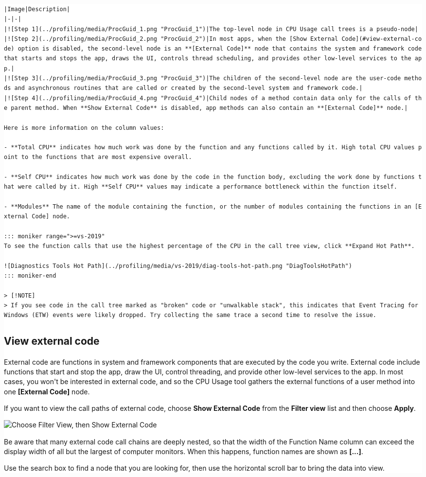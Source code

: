 
    |Image|Description|
    |-|-|
    |![Step 1](../profiling/media/ProcGuid_1.png "ProcGuid_1")|The top-level node in CPU Usage call trees is a pseudo-node|
    |![Step 2](../profiling/media/ProcGuid_2.png "ProcGuid_2")|In most apps, when the [Show External Code](#view-external-code) option is disabled, the second-level node is an **[External Code]** node that contains the system and framework code that starts and stops the app, draws the UI, controls thread scheduling, and provides other low-level services to the app.|
    |![Step 3](../profiling/media/ProcGuid_3.png "ProcGuid_3")|The children of the second-level node are the user-code methods and asynchronous routines that are called or created by the second-level system and framework code.|
    |![Step 4](../profiling/media/ProcGuid_4.png "ProcGuid_4")|Child nodes of a method contain data only for the calls of the parent method. When **Show External Code** is disabled, app methods can also contain an **[External Code]** node.|

    Here is more information on the column values:

    - **Total CPU** indicates how much work was done by the function and any functions called by it. High total CPU values point to the functions that are most expensive overall.

    - **Self CPU** indicates how much work was done by the code in the function body, excluding the work done by functions that were called by it. High **Self CPU** values may indicate a performance bottleneck within the function itself.

    - **Modules** The name of the module containing the function, or the number of modules containing the functions in an [External Code] node.

    ::: moniker range=">=vs-2019"
    To see the function calls that use the highest percentage of the CPU in the call tree view, click **Expand Hot Path**.

    ![Diagnostics Tools Hot Path](../profiling/media/vs-2019/diag-tools-hot-path.png "DiagToolsHotPath")
    ::: moniker-end

    > [!NOTE]
    > If you see code in the call tree marked as "broken" code or "unwalkable stack", this indicates that Event Tracing for Windows (ETW) events were likely dropped. Try collecting the same trace a second time to resolve the issue.

## View external code

External code are functions in system and framework components that are executed by the code you write. External code include functions that start and stop the app, draw the UI, control threading, and provide other low-level services to the app. In most cases, you won't be interested in external code, and so the CPU Usage tool gathers the external functions of a user method into one **[External Code]** node.

If you want to view the call paths of external code, choose **Show External Code** from the **Filter view** list and then choose **Apply**.

![Choose Filter View, then Show External Code](../profiling/media/diag-tools-show-external-code.png "DiagToolsShowExternalCode")

Be aware that many external code call chains are deeply nested, so that the width of the Function Name column can exceed the display width of all but the largest of computer monitors. When this happens, function names are shown as **[...]**.

Use the search box to find a node that you are looking for, then use the horizontal scroll bar to bring the data into view.
